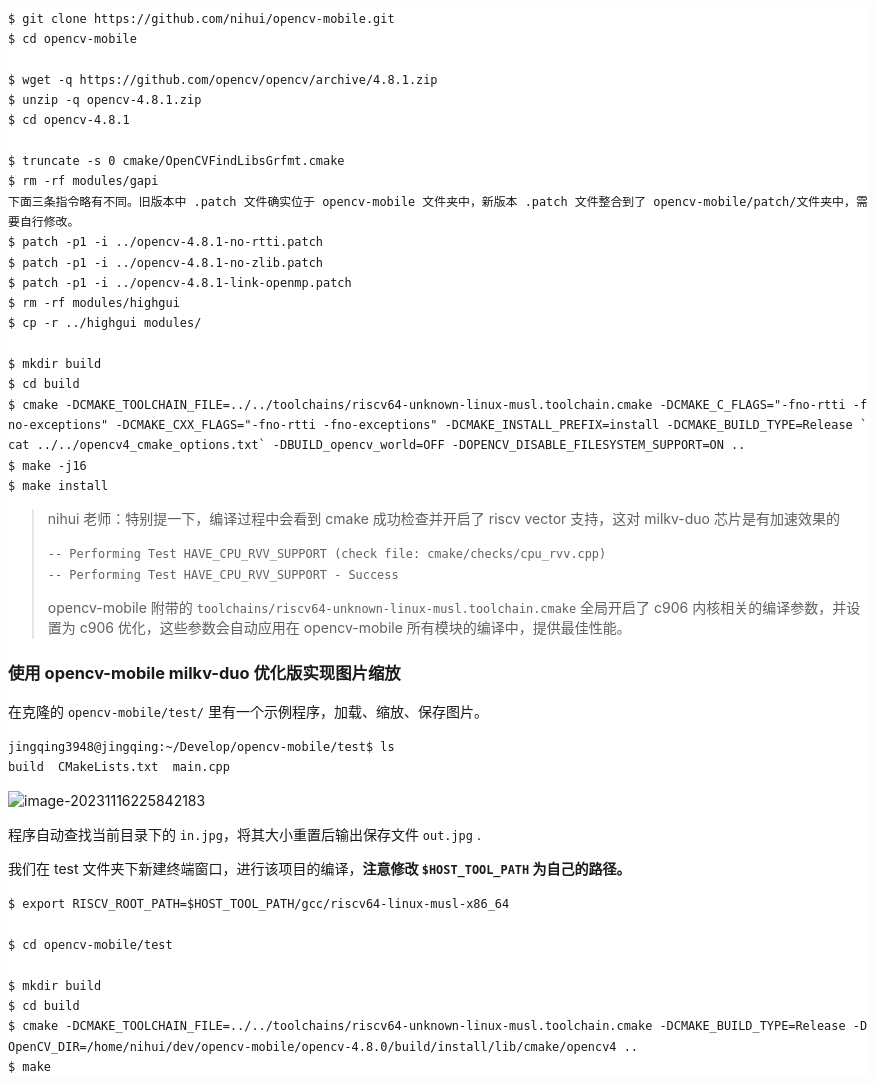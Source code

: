 ```shell
$ git clone https://github.com/nihui/opencv-mobile.git
$ cd opencv-mobile

$ wget -q https://github.com/opencv/opencv/archive/4.8.1.zip
$ unzip -q opencv-4.8.1.zip
$ cd opencv-4.8.1

$ truncate -s 0 cmake/OpenCVFindLibsGrfmt.cmake
$ rm -rf modules/gapi
下面三条指令略有不同。旧版本中 .patch 文件确实位于 opencv-mobile 文件夹中，新版本 .patch 文件整合到了 opencv-mobile/patch/文件夹中，需要自行修改。
$ patch -p1 -i ../opencv-4.8.1-no-rtti.patch
$ patch -p1 -i ../opencv-4.8.1-no-zlib.patch
$ patch -p1 -i ../opencv-4.8.1-link-openmp.patch
$ rm -rf modules/highgui
$ cp -r ../highgui modules/

$ mkdir build
$ cd build
$ cmake -DCMAKE_TOOLCHAIN_FILE=../../toolchains/riscv64-unknown-linux-musl.toolchain.cmake -DCMAKE_C_FLAGS="-fno-rtti -fno-exceptions" -DCMAKE_CXX_FLAGS="-fno-rtti -fno-exceptions" -DCMAKE_INSTALL_PREFIX=install -DCMAKE_BUILD_TYPE=Release `cat ../../opencv4_cmake_options.txt` -DBUILD_opencv_world=OFF -DOPENCV_DISABLE_FILESYSTEM_SUPPORT=ON ..
$ make -j16
$ make install
```

> nihui 老师：特别提一下，编译过程中会看到 cmake 成功检查并开启了 riscv vector 支持，这对 milkv-duo 芯片是有加速效果的
>
> ```txt
> -- Performing Test HAVE_CPU_RVV_SUPPORT (check file: cmake/checks/cpu_rvv.cpp)
> -- Performing Test HAVE_CPU_RVV_SUPPORT - Success
> ```
>
> opencv-mobile 附带的 `toolchains/riscv64-unknown-linux-musl.toolchain.cmake` 全局开启了 c906 内核相关的编译参数，并设置为 c906 优化，这些参数会自动应用在 opencv-mobile 所有模块的编译中，提供最佳性能。

### 使用 opencv-mobile milkv-duo 优化版实现图片缩放

在克隆的 `opencv-mobile/test/` 里有一个示例程序，加载、缩放、保存图片。

```shell
jingqing3948@jingqing:~/Develop/opencv-mobile/test$ ls 
build  CMakeLists.txt  main.cpp
```



![image-20231116225842183](https://raw.githubusercontent.com/Jingqing3948/FigureBed/main/mdImages/202407212246264.png)

程序自动查找当前目录下的 `in.jpg`，将其大小重置后输出保存文件 `out.jpg` .

我们在 test 文件夹下新建终端窗口，进行该项目的编译，**注意修改 `$HOST_TOOL_PATH` 为自己的路径。**

```shell
$ export RISCV_ROOT_PATH=$HOST_TOOL_PATH/gcc/riscv64-linux-musl-x86_64

$ cd opencv-mobile/test

$ mkdir build
$ cd build
$ cmake -DCMAKE_TOOLCHAIN_FILE=../../toolchains/riscv64-unknown-linux-musl.toolchain.cmake -DCMAKE_BUILD_TYPE=Release -DOpenCV_DIR=/home/nihui/dev/opencv-mobile/opencv-4.8.0/build/install/lib/cmake/opencv4 ..
$ make
```
